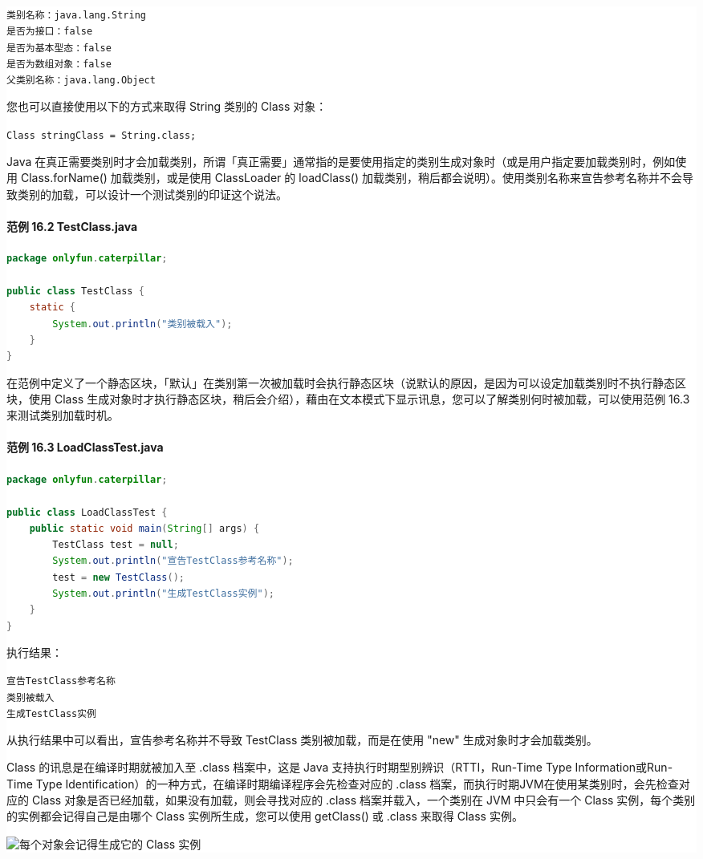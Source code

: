     类别名称：java.lang.String
    是否为接口：false
    是否为基本型态：false
    是否为数组对象：false
    父类别名称：java.lang.Object

您也可以直接使用以下的方式来取得 String 类别的 Class 对象：

    Class stringClass = String.class;
    
Java 在真正需要类别时才会加载类别，所谓「真正需要」通常指的是要使用指定的类别生成对象时（或是用户指定要加载类别时，例如使用 Class.forName() 加载类别，或是使用 ClassLoader 的 loadClass() 加载类别，稍后都会说明）。使用类别名称来宣告参考名称并不会导致类别的加载，可以设计一个测试类别的印证这个说法。

#### **范例 16.2  TestClass.java**
```java
package onlyfun.caterpillar;

public class TestClass {
    static {
        System.out.println("类别被载入");
    }
}
```

在范例中定义了一个静态区块，「默认」在类别第一次被加载时会执行静态区块（说默认的原因，是因为可以设定加载类别时不执行静态区块，使用 Class 生成对象时才执行静态区块，稍后会介绍），藉由在文本模式下显示讯息，您可以了解类别何时被加载，可以使用范例 16.3 来测试类别加载时机。

#### **范例 16.3  LoadClassTest.java**
```java
package onlyfun.caterpillar;

public class LoadClassTest {
    public static void main(String[] args) {
        TestClass test = null;
        System.out.println("宣告TestClass参考名称");
        test = new TestClass();
        System.out.println("生成TestClass实例");
    }
}
```

执行结果：

    宣告TestClass参考名称
    类别被载入
    生成TestClass实例

从执行结果中可以看出，宣告参考名称并不导致 TestClass 类别被加载，而是在使用 "new" 生成对象时才会加载类别。

Class 的讯息是在编译时期就被加入至 .class 档案中，这是 Java 支持执行时期型别辨识（RTTI，Run-Time Type Information或Run-Time Type Identification）的一种方式，在编译时期编译程序会先检查对应的 .class 档案，而执行时期JVM在使用某类别时，会先检查对应的 Class 对象是否已经加载，如果没有加载，则会寻找对应的 .class 档案并载入，一个类别在 JVM 中只会有一个 Class 实例，每个类别的实例都会记得自己是由哪个 Class 实例所生成，您可以使用 getClass() 或 .class 来取得 Class 实例。

![每个对象会记得生成它的 Class 实例](../images/img16-01.png)
